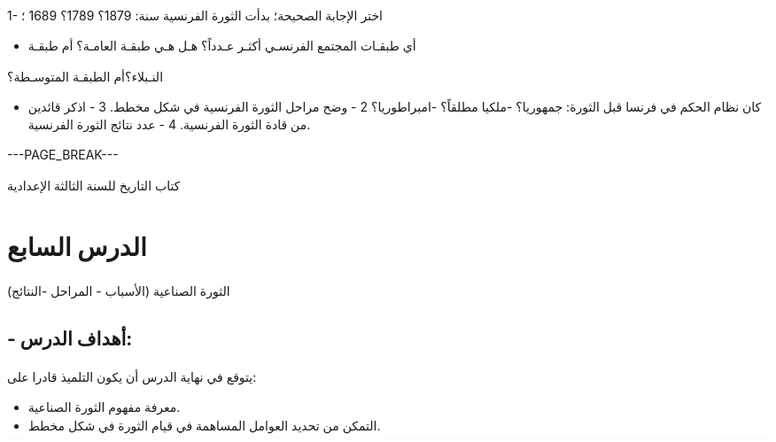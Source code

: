 1- اختر الإجابة الصحيحة؛
بدأت الثورة الفرنسية سنة: 1879؟ 1789؟ 1689 ؛

* أي طبقـات المجتمع الفرنسـي أكثـر عـدداً؟ هـل هـي طبقـة العامـة؟ أم طبقـة

النـبلاء؟أم الطبقـة المتوسـطة؟
* كان نظام الحكم في فرنسا قبل الثورة:
جمهوريا؟ -ملكيا مطلقاً؟ -امبراطوريا؟
2 - وضح مراحل الثورة الفرنسية في شكل مخطط.
3 - اذكر قائدين من قادة الثورة الفرنسية.
4 - عدد نتائج الثورة الفرنسية.

---PAGE_BREAK---

كتاب التاريخ للسنة الثالثة الإعدادية

# الدرس السابع 

الثورة الصناعية (الأسباب - المراحل -النتائج)

## - أهداف الدرس:

يتوقع في نهاية الدرس أن يكون التلميذ قادرا على:

* معرفة مفهوم الثورة الصناعية.
* التمكن من تحديد العوامل المساهمة في قيام الثورة في شكل مخطط.
